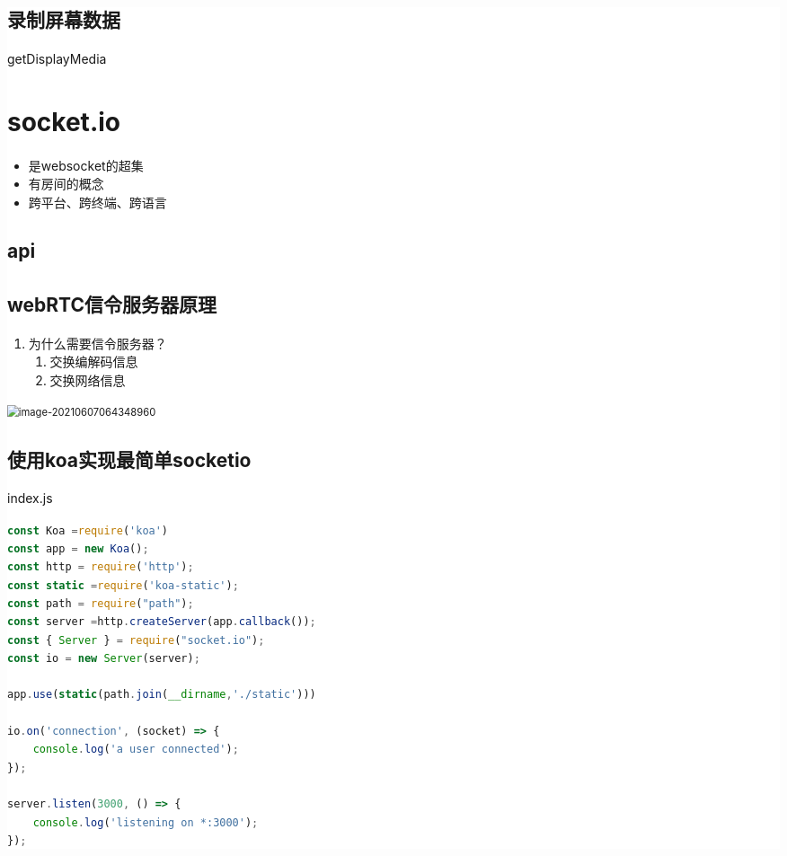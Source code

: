 

## 录制屏幕数据

getDisplayMedia







# socket.io

* 是websocket的超集
* 有房间的概念
* 跨平台、跨终端、跨语言



## api

## webRTC信令服务器原理

1. 为什么需要信令服务器？
   1. 交换编解码信息
   2. 交换网络信息 

<img src="https://tva1.sinaimg.cn/large/008i3skNgy1gr9bc1f92nj30m70bijtq.jpg" alt="image-20210607064348960" style="zoom:80%;" />



## 使用koa实现最简单socketio

index.js

```js
const Koa =require('koa')
const app = new Koa();
const http = require('http');
const static =require('koa-static');
const path = require("path");
const server =http.createServer(app.callback());
const { Server } = require("socket.io");
const io = new Server(server);

app.use(static(path.join(__dirname,'./static')))

io.on('connection', (socket) => {
    console.log('a user connected');
});

server.listen(3000, () => {
    console.log('listening on *:3000');
});
```
